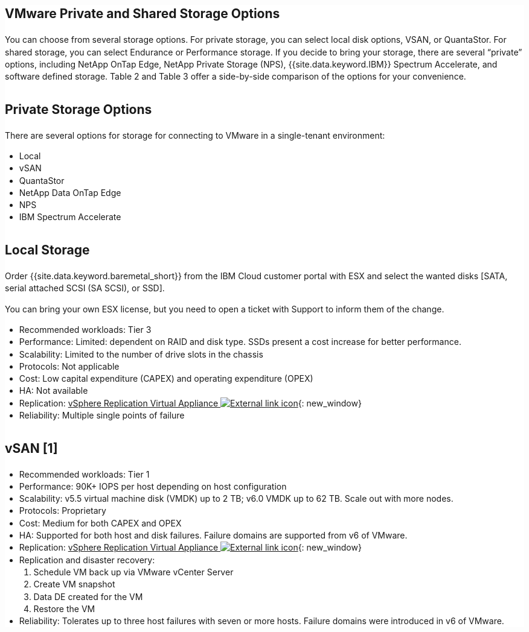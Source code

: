 
## VMware Private and Shared Storage Options

You can choose from several storage options.  For private storage, you can select local disk options, VSAN, or QuantaStor. For shared storage, you can select Endurance or Performance storage. If you decide to bring your storage, there are several “private” options, including NetApp OnTap Edge, NetApp Private Storage (NPS), {{site.data.keyword.IBM}} Spectrum Accelerate, and software defined storage. Table 2 and Table 3 offer a side-by-side comparison of the options for your convenience.

## Private Storage Options

There are several options for storage for connecting to VMware in a single-tenant environment: 

* Local
* vSAN
* QuantaStor
* NetApp Data OnTap Edge
* NPS
* IBM Spectrum Accelerate

<a name="Local"></a>
## Local Storage

Order {{site.data.keyword.baremetal_short}} from the IBM Cloud customer portal with ESX and select the wanted disks [SATA, serial attached SCSI (SA SCSI), or SSD].
 
You can bring your own ESX license, but you need to open a ticket with Support to inform them of the change.

* Recommended workloads: Tier 3
* Performance: Limited: dependent on RAID and disk type. SSDs present a cost increase for better performance.
* Scalability: Limited to the number of drive slots in the chassis
* Protocols: Not applicable
* Cost: Low capital expenditure (CAPEX) and operating expenditure (OPEX)
* HA: Not available
* Replication: [vSphere Replication Virtual Appliance ![External link icon](../../icons/launch-glyph.svg "External link icon")](https://pubs.vmware.com/srm-51/index.jsp?topic=%2Fcom.vmware.srm.install_config.doc%2FGUID-E654F2D8-7D56-4A81-9568-E85172A7022D.html){: new_window}
* Reliability: Multiple single points of failure



## vSAN [1]

* Recommended workloads: Tier 1
* Performance: 90K+ IOPS per host depending on host configuration
* Scalability: v5.5 virtual machine disk (VMDK) up to 2 TB; v6.0 VMDK up to 62 TB. Scale out with more nodes.
* Protocols: Proprietary
* Cost: Medium for both CAPEX and OPEX
* HA: Supported for both host and disk failures. Failure domains are supported from v6 of VMware.
* Replication: [vSphere Replication Virtual Appliance ![External link icon](../../icons/launch-glyph.svg "External link icon")](https://pubs.vmware.com/srm-51/index.jsp?topic=%2Fcom.vmware.srm.install_config.doc%2FGUID-E654F2D8-7D56-4A81-9568-E85172A7022D.html){: new_window}
* Replication and disaster recovery:
    1. Schedule VM back up via VMware vCenter Server
    2. Create VM snapshot
    3. Data DE created for the VM
    4. Restore the VM
 * Reliability: Tolerates up to three host failures with seven or more hosts. Failure domains were introduced in v6 of VMware.   
